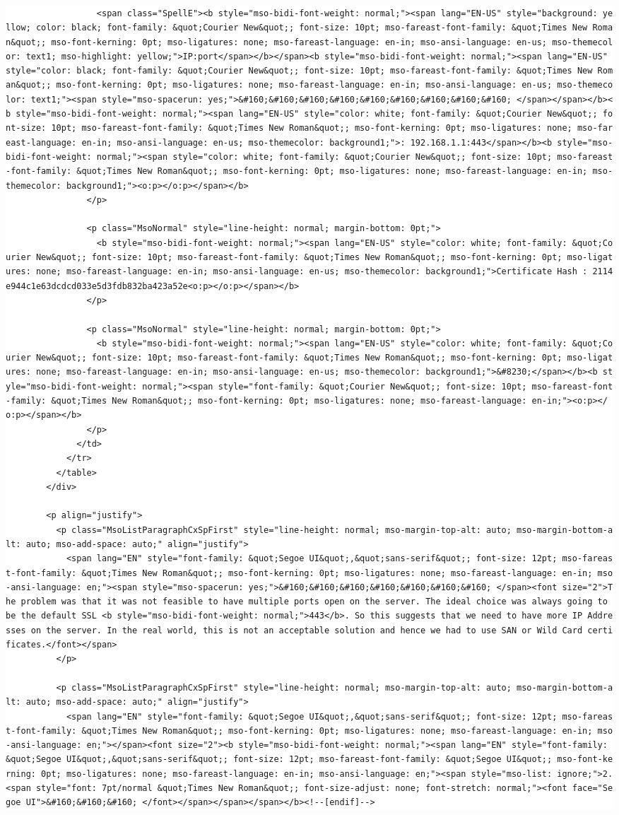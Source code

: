                       <span class="SpellE"><b style="mso-bidi-font-weight: normal;"><span lang="EN-US" style="background: yellow; color: black; font-family: &quot;Courier New&quot;; font-size: 10pt; mso-fareast-font-family: &quot;Times New Roman&quot;; mso-font-kerning: 0pt; mso-ligatures: none; mso-fareast-language: en-in; mso-ansi-language: en-us; mso-themecolor: text1; mso-highlight: yellow;">IP:port</span></b></span><b style="mso-bidi-font-weight: normal;"><span lang="EN-US" style="color: black; font-family: &quot;Courier New&quot;; font-size: 10pt; mso-fareast-font-family: &quot;Times New Roman&quot;; mso-font-kerning: 0pt; mso-ligatures: none; mso-fareast-language: en-in; mso-ansi-language: en-us; mso-themecolor: text1;"><span style="mso-spacerun: yes;">&#160;&#160;&#160;&#160;&#160;&#160;&#160;&#160;&#160; </span></span></b><b style="mso-bidi-font-weight: normal;"><span lang="EN-US" style="color: white; font-family: &quot;Courier New&quot;; font-size: 10pt; mso-fareast-font-family: &quot;Times New Roman&quot;; mso-font-kerning: 0pt; mso-ligatures: none; mso-fareast-language: en-in; mso-ansi-language: en-us; mso-themecolor: background1;">: 192.168.1.1:443</span></b><b style="mso-bidi-font-weight: normal;"><span style="color: white; font-family: &quot;Courier New&quot;; font-size: 10pt; mso-fareast-font-family: &quot;Times New Roman&quot;; mso-font-kerning: 0pt; mso-ligatures: none; mso-fareast-language: en-in; mso-themecolor: background1;"><o:p></o:p></span></b>
                    </p>
                    
                    <p class="MsoNormal" style="line-height: normal; margin-bottom: 0pt;">
                      <b style="mso-bidi-font-weight: normal;"><span lang="EN-US" style="color: white; font-family: &quot;Courier New&quot;; font-size: 10pt; mso-fareast-font-family: &quot;Times New Roman&quot;; mso-font-kerning: 0pt; mso-ligatures: none; mso-fareast-language: en-in; mso-ansi-language: en-us; mso-themecolor: background1;">Certificate Hash : 2114e944c1e63dcdcd033e5d3fdb832ba423a52e<o:p></o:p></span></b>
                    </p>
                    
                    <p class="MsoNormal" style="line-height: normal; margin-bottom: 0pt;">
                      <b style="mso-bidi-font-weight: normal;"><span lang="EN-US" style="color: white; font-family: &quot;Courier New&quot;; font-size: 10pt; mso-fareast-font-family: &quot;Times New Roman&quot;; mso-font-kerning: 0pt; mso-ligatures: none; mso-fareast-language: en-in; mso-ansi-language: en-us; mso-themecolor: background1;">&#8230;</span></b><b style="mso-bidi-font-weight: normal;"><span style="font-family: &quot;Courier New&quot;; font-size: 10pt; mso-fareast-font-family: &quot;Times New Roman&quot;; mso-font-kerning: 0pt; mso-ligatures: none; mso-fareast-language: en-in;"><o:p></o:p></span></b>
                    </p>
                  </td>
                </tr>
              </table>
            </div>
            
            <p align="justify">
              <p class="MsoListParagraphCxSpFirst" style="line-height: normal; mso-margin-top-alt: auto; mso-margin-bottom-alt: auto; mso-add-space: auto;" align="justify">
                <span lang="EN" style="font-family: &quot;Segoe UI&quot;,&quot;sans-serif&quot;; font-size: 12pt; mso-fareast-font-family: &quot;Times New Roman&quot;; mso-font-kerning: 0pt; mso-ligatures: none; mso-fareast-language: en-in; mso-ansi-language: en;"><span style="mso-spacerun: yes;">&#160;&#160;&#160;&#160;&#160;&#160;&#160; </span><font size="2">The problem was that it was not feasible to have multiple ports open on the server. The ideal choice was always going to be the default SSL <b style="mso-bidi-font-weight: normal;">443</b>. So this suggests that we need to have more IP Addresses on the server. In the real world, this is not an acceptable solution and hence we had to use SAN or Wild Card certificates.</font></span>
              </p>
              
              <p class="MsoListParagraphCxSpFirst" style="line-height: normal; mso-margin-top-alt: auto; mso-margin-bottom-alt: auto; mso-add-space: auto;" align="justify">
                <span lang="EN" style="font-family: &quot;Segoe UI&quot;,&quot;sans-serif&quot;; font-size: 12pt; mso-fareast-font-family: &quot;Times New Roman&quot;; mso-font-kerning: 0pt; mso-ligatures: none; mso-fareast-language: en-in; mso-ansi-language: en;"></span><font size="2"><b style="mso-bidi-font-weight: normal;"><span lang="EN" style="font-family: &quot;Segoe UI&quot;,&quot;sans-serif&quot;; font-size: 12pt; mso-fareast-font-family: &quot;Segoe UI&quot;; mso-font-kerning: 0pt; mso-ligatures: none; mso-fareast-language: en-in; mso-ansi-language: en;"><span style="mso-list: ignore;">2.<span style="font: 7pt/normal &quot;Times New Roman&quot;; font-size-adjust: none; font-stretch: normal;"><font face="Segoe UI">&#160;&#160;&#160; </font></span></span></span></b><!--[endif]-->
                